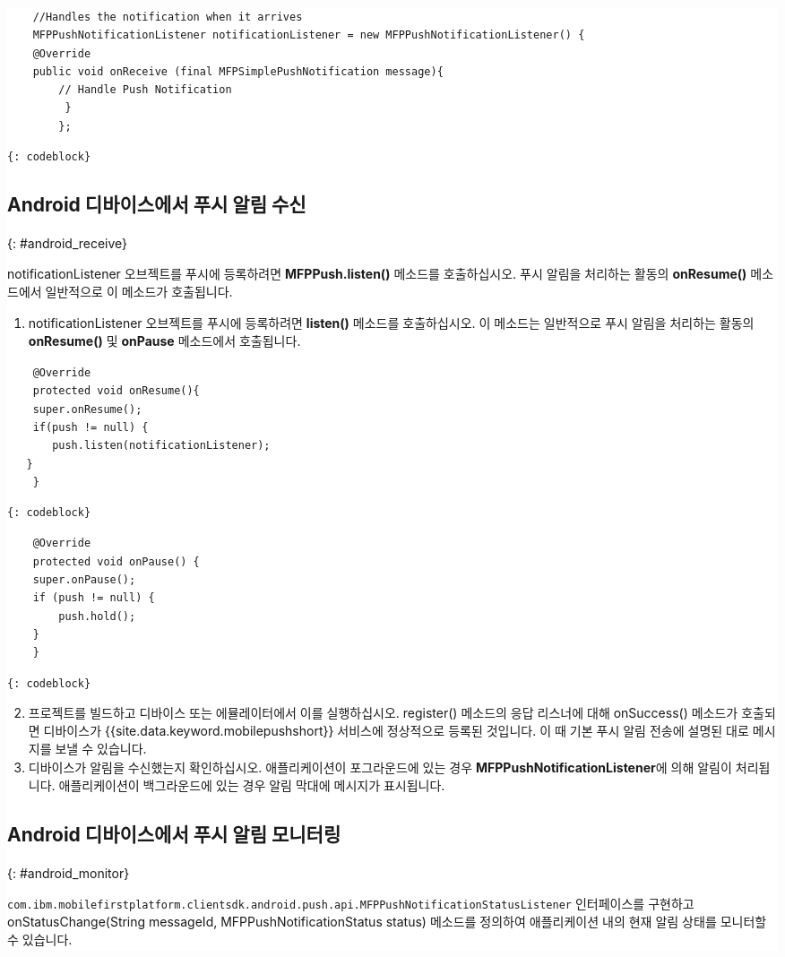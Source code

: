 
```
	//Handles the notification when it arrives
	MFPPushNotificationListener notificationListener = new MFPPushNotificationListener() {
    @Override
    public void onReceive (final MFPSimplePushNotification message){
		// Handle Push Notification
   		 }
		};
```
	{: codeblock}

## Android 디바이스에서 푸시 알림 수신
{: #android_receive}

notificationListener 오브젝트를 푸시에 등록하려면 **MFPPush.listen()** 메소드를 호출하십시오. 푸시 알림을 처리하는 활동의 **onResume()** 메소드에서 일반적으로 이 메소드가 호출됩니다. 

1. notificationListener 오브젝트를 푸시에 등록하려면 **listen()** 메소드를 호출하십시오. 이 메소드는 일반적으로 푸시 알림을 처리하는 활동의 **onResume()** 및 **onPause** 메소드에서 호출됩니다. 


```
	@Override
	protected void onResume(){
   	super.onResume();
   	if(push != null) {
       push.listen(notificationListener);
   }
	}
```
	{: codeblock}



```
	@Override
	protected void onPause() {
    super.onPause();
    if (push != null) {
        push.hold();
    }
	}
```
	{: codeblock}

2. 프로젝트를 빌드하고 디바이스 또는 에뮬레이터에서 이를 실행하십시오. register() 메소드의 응답 리스너에 대해 onSuccess() 메소드가 호출되면 디바이스가 {{site.data.keyword.mobilepushshort}} 서비스에 정상적으로 등록된 것입니다. 이 때 기본 푸시 알림 전송에 설명된 대로 메시지를 보낼 수 있습니다. 
3. 디바이스가 알림을 수신했는지 확인하십시오. 애플리케이션이 포그라운드에 있는 경우 **MFPPushNotificationListener**에 의해 알림이 처리됩니다. 애플리케이션이 백그라운드에 있는 경우 알림 막대에 메시지가 표시됩니다. 

## Android 디바이스에서 푸시 알림 모니터링
{: #android_monitor}

`com.ibm.mobilefirstplatform.clientsdk.android.push.api.MFPPushNotificationStatusListener` 인터페이스를 구현하고 onStatusChange(String messageId, MFPPushNotificationStatus status) 메소드를 정의하여 애플리케이션 내의 현재 알림 상태를 모니터할 수 있습니다.  
